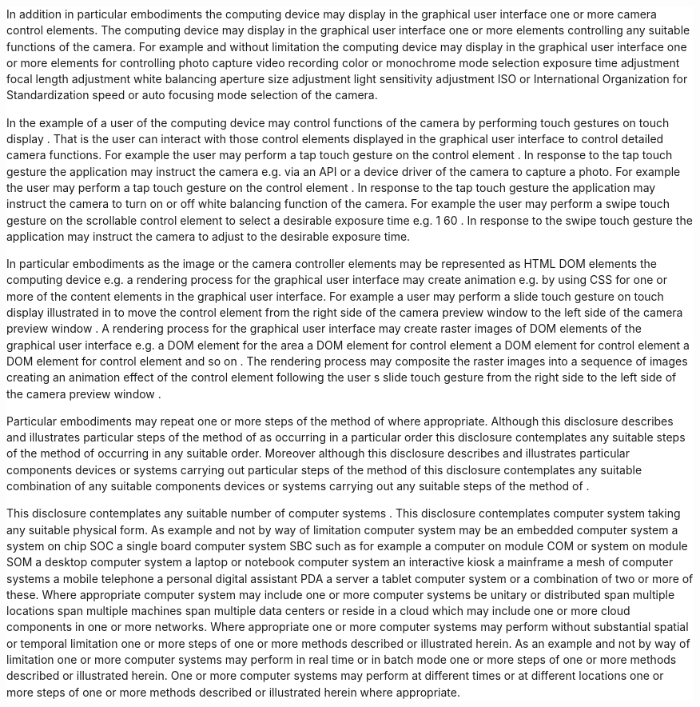 In addition in particular embodiments the computing device may display in the graphical user interface one or more camera control elements. The computing device may display in the graphical user interface one or more elements controlling any suitable functions of the camera. For example and without limitation the computing device may display in the graphical user interface one or more elements for controlling photo capture video recording color or monochrome mode selection exposure time adjustment focal length adjustment white balancing aperture size adjustment light sensitivity adjustment ISO or International Organization for Standardization speed or auto focusing mode selection of the camera.

In the example of a user of the computing device may control functions of the camera by performing touch gestures on touch display . That is the user can interact with those control elements displayed in the graphical user interface to control detailed camera functions. For example the user may perform a tap touch gesture on the control element . In response to the tap touch gesture the application may instruct the camera e.g. via an API or a device driver of the camera to capture a photo. For example the user may perform a tap touch gesture on the control element . In response to the tap touch gesture the application may instruct the camera to turn on or off white balancing function of the camera. For example the user may perform a swipe touch gesture on the scrollable control element to select a desirable exposure time e.g. 1 60 . In response to the swipe touch gesture the application may instruct the camera to adjust to the desirable exposure time.

In particular embodiments as the image or the camera controller elements may be represented as HTML DOM elements the computing device e.g. a rendering process for the graphical user interface may create animation e.g. by using CSS for one or more of the content elements in the graphical user interface. For example a user may perform a slide touch gesture on touch display illustrated in to move the control element from the right side of the camera preview window to the left side of the camera preview window . A rendering process for the graphical user interface may create raster images of DOM elements of the graphical user interface e.g. a DOM element for the area a DOM element for control element a DOM element for control element a DOM element for control element and so on . The rendering process may composite the raster images into a sequence of images creating an animation effect of the control element following the user s slide touch gesture from the right side to the left side of the camera preview window .

Particular embodiments may repeat one or more steps of the method of where appropriate. Although this disclosure describes and illustrates particular steps of the method of as occurring in a particular order this disclosure contemplates any suitable steps of the method of occurring in any suitable order. Moreover although this disclosure describes and illustrates particular components devices or systems carrying out particular steps of the method of this disclosure contemplates any suitable combination of any suitable components devices or systems carrying out any suitable steps of the method of .

This disclosure contemplates any suitable number of computer systems . This disclosure contemplates computer system taking any suitable physical form. As example and not by way of limitation computer system may be an embedded computer system a system on chip SOC a single board computer system SBC such as for example a computer on module COM or system on module SOM a desktop computer system a laptop or notebook computer system an interactive kiosk a mainframe a mesh of computer systems a mobile telephone a personal digital assistant PDA a server a tablet computer system or a combination of two or more of these. Where appropriate computer system may include one or more computer systems be unitary or distributed span multiple locations span multiple machines span multiple data centers or reside in a cloud which may include one or more cloud components in one or more networks. Where appropriate one or more computer systems may perform without substantial spatial or temporal limitation one or more steps of one or more methods described or illustrated herein. As an example and not by way of limitation one or more computer systems may perform in real time or in batch mode one or more steps of one or more methods described or illustrated herein. One or more computer systems may perform at different times or at different locations one or more steps of one or more methods described or illustrated herein where appropriate.
